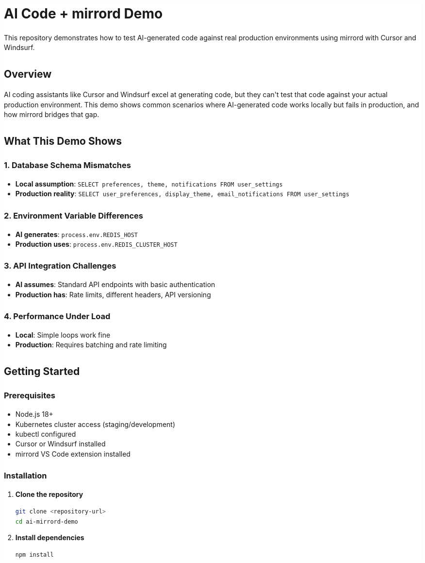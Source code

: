 # AI Code + mirrord Demo

This repository demonstrates how to test AI-generated code against real production environments using mirrord with Cursor and Windsurf.

## Overview

AI coding assistants like Cursor and Windsurf excel at generating code, but they can't test that code against your actual production environment. This demo shows common scenarios where AI-generated code works locally but fails in production, and how mirrord bridges that gap.

## What This Demo Shows

### 1. Database Schema Mismatches
- **Local assumption**: `SELECT preferences, theme, notifications FROM user_settings`
- **Production reality**: `SELECT user_preferences, display_theme, email_notifications FROM user_settings`

### 2. Environment Variable Differences
- **AI generates**: `process.env.REDIS_HOST`
- **Production uses**: `process.env.REDIS_CLUSTER_HOST`

### 3. API Integration Challenges
- **AI assumes**: Standard API endpoints with basic authentication
- **Production has**: Rate limits, different headers, API versioning

### 4. Performance Under Load
- **Local**: Simple loops work fine
- **Production**: Requires batching and rate limiting

## Getting Started

### Prerequisites

- Node.js 18+
- Kubernetes cluster access (staging/development)
- kubectl configured
- Cursor or Windsurf installed
- mirrord VS Code extension installed

### Installation

1. **Clone the repository**
   ```bash
   git clone <repository-url>
   cd ai-mirrord-demo
   ```

2. **Install dependencies**
   ```bash
   npm install
   ```
